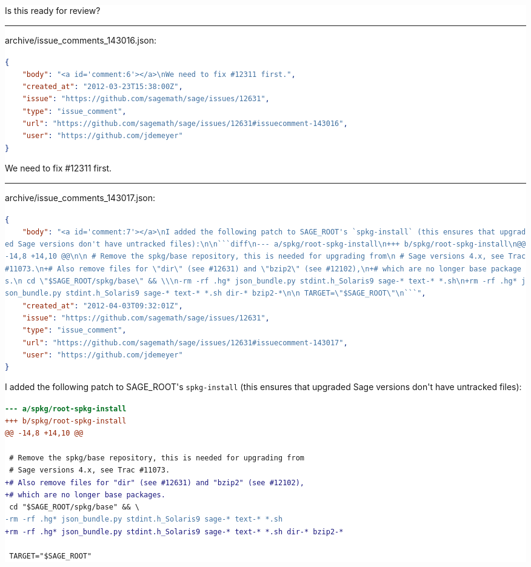 <a id='comment:5'></a>
Is this ready for review?



---

archive/issue_comments_143016.json:
```json
{
    "body": "<a id='comment:6'></a>\nWe need to fix #12311 first.",
    "created_at": "2012-03-23T15:38:00Z",
    "issue": "https://github.com/sagemath/sage/issues/12631",
    "type": "issue_comment",
    "url": "https://github.com/sagemath/sage/issues/12631#issuecomment-143016",
    "user": "https://github.com/jdemeyer"
}
```

<a id='comment:6'></a>
We need to fix #12311 first.



---

archive/issue_comments_143017.json:
```json
{
    "body": "<a id='comment:7'></a>\nI added the following patch to SAGE_ROOT's `spkg-install` (this ensures that upgraded Sage versions don't have untracked files):\n\n```diff\n--- a/spkg/root-spkg-install\n+++ b/spkg/root-spkg-install\n@@ -14,8 +14,10 @@\n\n # Remove the spkg/base repository, this is needed for upgrading from\n # Sage versions 4.x, see Trac #11073.\n+# Also remove files for \"dir\" (see #12631) and \"bzip2\" (see #12102),\n+# which are no longer base packages.\n cd \"$SAGE_ROOT/spkg/base\" && \\\n-rm -rf .hg* json_bundle.py stdint.h_Solaris9 sage-* text-* *.sh\n+rm -rf .hg* json_bundle.py stdint.h_Solaris9 sage-* text-* *.sh dir-* bzip2-*\n\n TARGET=\"$SAGE_ROOT\"\n```",
    "created_at": "2012-04-03T09:32:01Z",
    "issue": "https://github.com/sagemath/sage/issues/12631",
    "type": "issue_comment",
    "url": "https://github.com/sagemath/sage/issues/12631#issuecomment-143017",
    "user": "https://github.com/jdemeyer"
}
```

<a id='comment:7'></a>
I added the following patch to SAGE_ROOT's `spkg-install` (this ensures that upgraded Sage versions don't have untracked files):

```diff
--- a/spkg/root-spkg-install
+++ b/spkg/root-spkg-install
@@ -14,8 +14,10 @@

 # Remove the spkg/base repository, this is needed for upgrading from
 # Sage versions 4.x, see Trac #11073.
+# Also remove files for "dir" (see #12631) and "bzip2" (see #12102),
+# which are no longer base packages.
 cd "$SAGE_ROOT/spkg/base" && \
-rm -rf .hg* json_bundle.py stdint.h_Solaris9 sage-* text-* *.sh
+rm -rf .hg* json_bundle.py stdint.h_Solaris9 sage-* text-* *.sh dir-* bzip2-*

 TARGET="$SAGE_ROOT"
```
